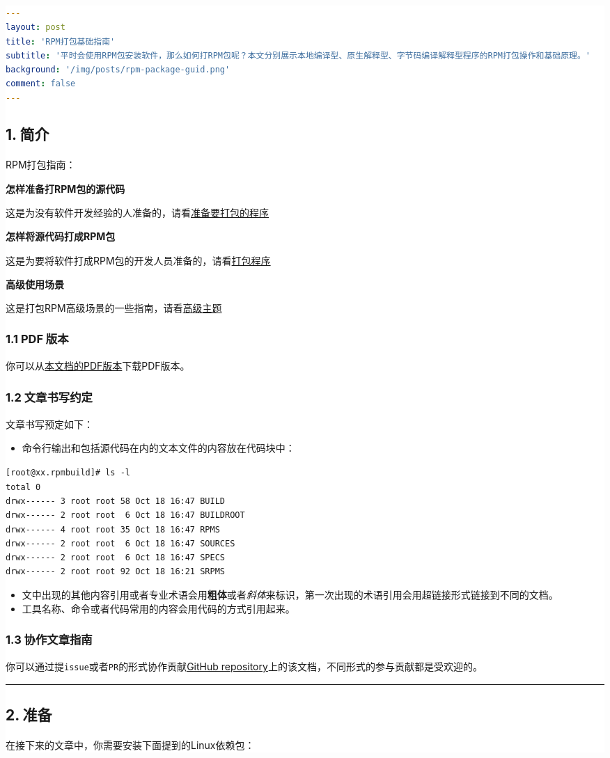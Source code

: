 ```yaml
---
layout: post
title: 'RPM打包基础指南'
subtitle: '平时会使用RPM包安装软件，那么如何打RPM包呢？本文分别展示本地编译型、原生解释型、字节码编译解释型程序的RPM打包操作和基础原理。'
background: '/img/posts/rpm-package-guid.png'
comment: false
---
```


<h2 id="1">1. 简介</h2>

RPM打包指南：

**怎样准备打RPM包的源代码**

这是为没有软件开发经验的人准备的，请看[准备要打包的程序](#5)

**怎样将源代码打成RPM包**

这是为要将软件打成RPM包的开发人员准备的，请看[打包程序](#6)

**高级使用场景**

这是打包RPM高级场景的一些指南，请看[高级主题](#7)

<h3 id="1.1">1.1 PDF 版本</h3>

你可以从[本文档的PDF版本](https://rpm-packaging-guide.github.io/rpm-packaging-guide.pdf)下载PDF版本。

<h3 id="1.2">1.2 文章书写约定</h3>

文章书写预定如下：

- 命令行输出和包括源代码在内的文本文件的内容放在代码块中：

```shell
[root@xx.rpmbuild]# ls -l
total 0
drwx------ 3 root root 58 Oct 18 16:47 BUILD
drwx------ 2 root root  6 Oct 18 16:47 BUILDROOT
drwx------ 4 root root 35 Oct 18 16:47 RPMS
drwx------ 2 root root  6 Oct 18 16:47 SOURCES
drwx------ 2 root root  6 Oct 18 16:47 SPECS
drwx------ 2 root root 92 Oct 18 16:21 SRPMS
```

- 文中出现的其他内容引用或者专业术语会用**粗体**或者*斜体*来标识，第一次出现的术语引用会用超链接形式链接到不同的文档。
- 工具名称、命令或者代码常用的内容会用代码的方式引用起来。

<h3 id="1.3">1.3 协作文章指南</h3>

你可以通过提`issue`或者`PR`的形式协作贡献[GitHub repository](https://github.com/redhat-developer/rpm-packaging-guide)上的该文档，不同形式的参与贡献都是受欢迎的。

---

<h2 id="2">2. 准备</h2>

在接下来的文章中，你需要安装下面提到的Linux依赖包：
